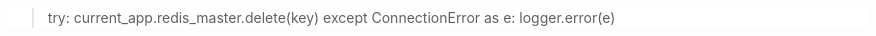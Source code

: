 > try:
>     current_app.redis_master.delete(key)
> except ConnectionError as e:
>     logger.error(e)
> ~~~


